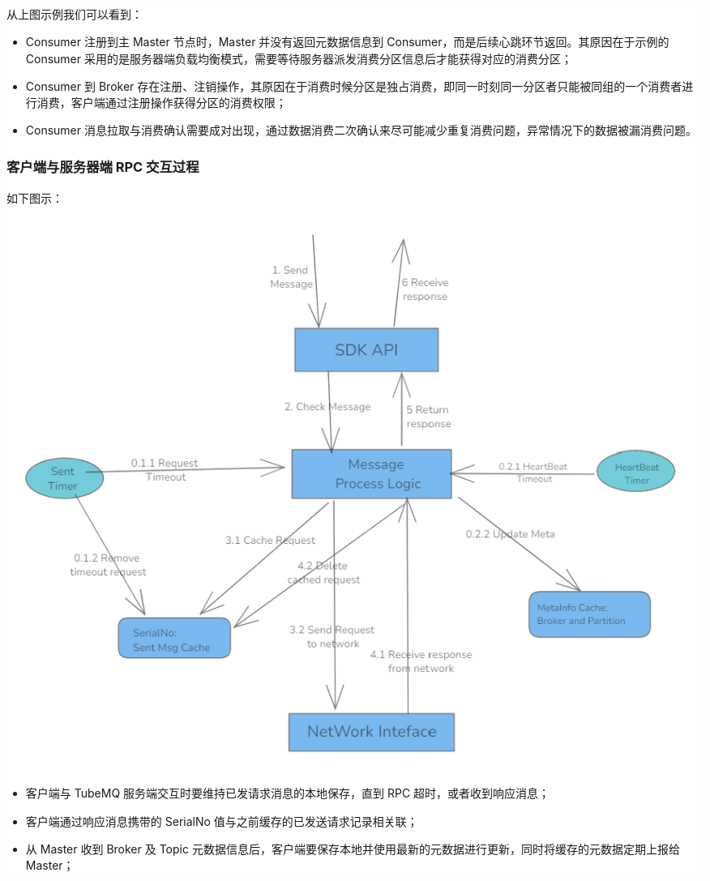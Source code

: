 从上图示例我们可以看到：

- Consumer 注册到主 Master 节点时，Master 并没有返回元数据信息到 Consumer，而是后续心跳环节返回。其原因在于示例的 Consumer 采用的是服务器端负载均衡模式，需要等待服务器派发消费分区信息后才能获得对应的消费分区；

- Consumer 到 Broker 存在注册、注销操作，其原因在于消费时候分区是独占消费，即同一时刻同一分区者只能被同组的一个消费者进行消费，客户端通过注册操作获得分区的消费权限；

- Consumer 消息拉取与消费确认需要成对出现，通过数据消费二次确认来尽可能减少重复消费问题，异常情况下的数据被漏消费问题。


### 客户端与服务器端 RPC 交互过程

如下图示：

![TubeMQ RPC 实现](img/tubemq_rpc.png)

- 客户端与 TubeMQ 服务端交互时要维持已发请求消息的本地保存，直到 RPC 超时，或者收到响应消息；

- 客户端通过响应消息携带的 SerialNo 值与之前缓存的已发送请求记录相关联；

- 从 Master 收到 Broker 及 Topic 元数据信息后，客户端要保存本地并使用最新的元数据进行更新，同时将缓存的元数据定期上报给 Master；
